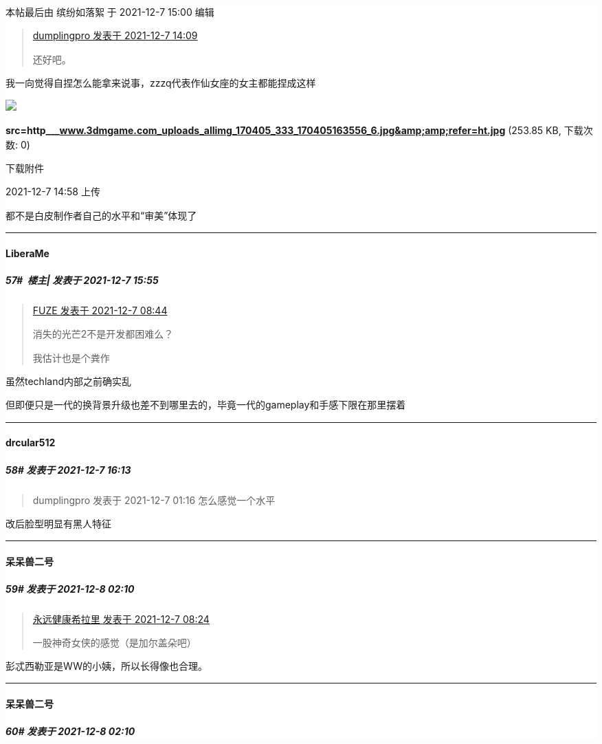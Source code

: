  本帖最后由 缤纷如落絮 于 2021-12-7 15:00 编辑 
<blockquote><a href="httphttps://bbs.saraba1st.com/2b/forum.php?mod=redirect&amp;goto=findpost&amp;pid=53840549&amp;ptid=2041173" target="_blank">dumplingpro 发表于 2021-12-7 14:09</a>

还好吧。</blockquote>
我一向觉得自捏怎么能拿来说事，zzzq代表作仙女座的女主都能捏成这样

<img src="https://img.saraba1st.com/forum/202112/07/145848y611oza1abjktllj.jpg" referrerpolicy="no-referrer">

<strong>src=http___www.3dmgame.com_uploads_allimg_170405_333_170405163556_6.jpg&amp;amp;refer=ht.jpg</strong> (253.85 KB, 下载次数: 0)

下载附件

2021-12-7 14:58 上传

都不是白皮制作者自己的水平和“审美”体现了

*****

####  LiberaMe  
##### 57#         楼主| 发表于 2021-12-7 15:55

<blockquote><a href="httphttps://bbs.saraba1st.com/2b/forum.php?mod=redirect&amp;goto=findpost&amp;pid=53836795&amp;ptid=2041173" target="_blank">FUZE 发表于 2021-12-7 08:44</a>

消失的光芒2不是开发都困难么？

我估计也是个粪作</blockquote>虽然techland内部之前确实乱

但即便只是一代的换背景升级也差不到哪里去的，毕竟一代的gameplay和手感下限在那里摆着

*****

####  drcular512  
##### 58#       发表于 2021-12-7 16:13

<blockquote>dumplingpro 发表于 2021-12-7 01:16
怎么感觉一个水平</blockquote>
改后脸型明显有黑人特征

*****

####  呆呆兽二号  
##### 59#       发表于 2021-12-8 02:10

<blockquote><a href="httphttps://bbs.saraba1st.com/2b/forum.php?mod=redirect&amp;goto=findpost&amp;pid=53836634&amp;ptid=2041173" target="_blank">永远健康希拉里 发表于 2021-12-7 08:24</a>

一股神奇女侠的感觉（是加尔盖朵吧）</blockquote>
彭忒西勒亚是WW的小姨，所以长得像也合理。

*****

####  呆呆兽二号  
##### 60#       发表于 2021-12-8 02:10
